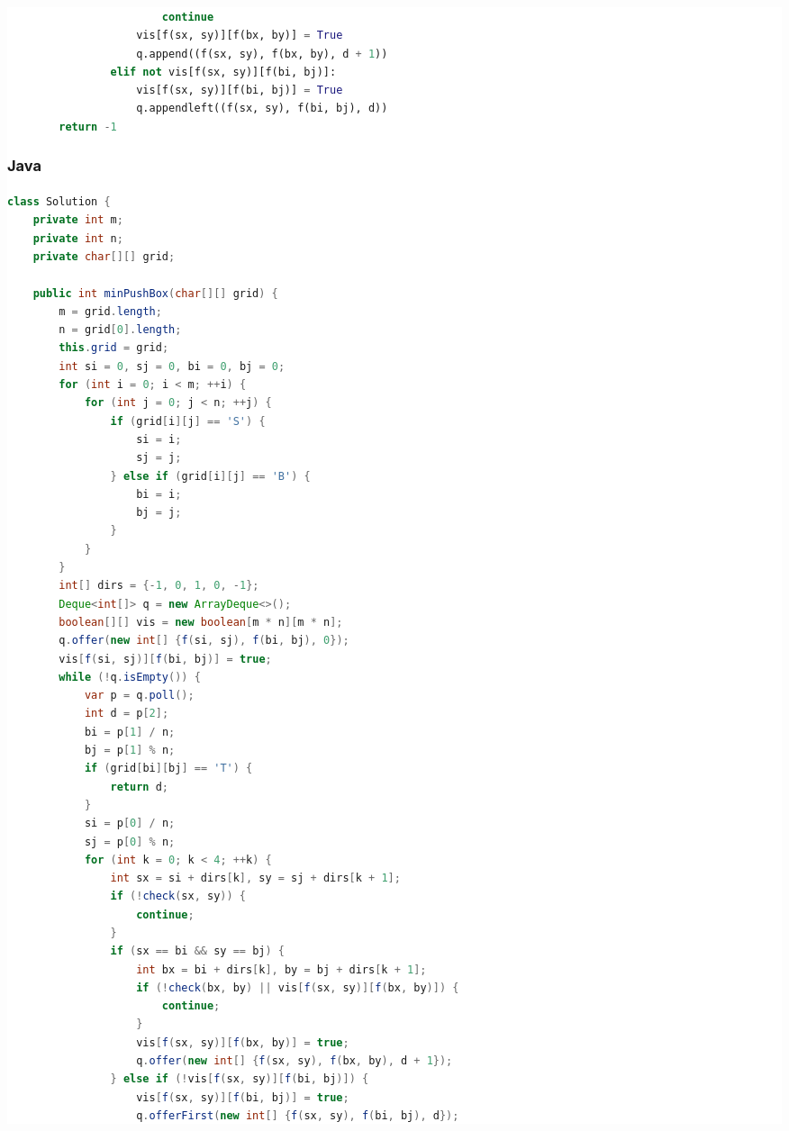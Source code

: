 ```python
                        continue
                    vis[f(sx, sy)][f(bx, by)] = True
                    q.append((f(sx, sy), f(bx, by), d + 1))
                elif not vis[f(sx, sy)][f(bi, bj)]:
                    vis[f(sx, sy)][f(bi, bj)] = True
                    q.appendleft((f(sx, sy), f(bi, bj), d))
        return -1
```

### **Java**

```java
class Solution {
    private int m;
    private int n;
    private char[][] grid;

    public int minPushBox(char[][] grid) {
        m = grid.length;
        n = grid[0].length;
        this.grid = grid;
        int si = 0, sj = 0, bi = 0, bj = 0;
        for (int i = 0; i < m; ++i) {
            for (int j = 0; j < n; ++j) {
                if (grid[i][j] == 'S') {
                    si = i;
                    sj = j;
                } else if (grid[i][j] == 'B') {
                    bi = i;
                    bj = j;
                }
            }
        }
        int[] dirs = {-1, 0, 1, 0, -1};
        Deque<int[]> q = new ArrayDeque<>();
        boolean[][] vis = new boolean[m * n][m * n];
        q.offer(new int[] {f(si, sj), f(bi, bj), 0});
        vis[f(si, sj)][f(bi, bj)] = true;
        while (!q.isEmpty()) {
            var p = q.poll();
            int d = p[2];
            bi = p[1] / n;
            bj = p[1] % n;
            if (grid[bi][bj] == 'T') {
                return d;
            }
            si = p[0] / n;
            sj = p[0] % n;
            for (int k = 0; k < 4; ++k) {
                int sx = si + dirs[k], sy = sj + dirs[k + 1];
                if (!check(sx, sy)) {
                    continue;
                }
                if (sx == bi && sy == bj) {
                    int bx = bi + dirs[k], by = bj + dirs[k + 1];
                    if (!check(bx, by) || vis[f(sx, sy)][f(bx, by)]) {
                        continue;
                    }
                    vis[f(sx, sy)][f(bx, by)] = true;
                    q.offer(new int[] {f(sx, sy), f(bx, by), d + 1});
                } else if (!vis[f(sx, sy)][f(bi, bj)]) {
                    vis[f(sx, sy)][f(bi, bj)] = true;
                    q.offerFirst(new int[] {f(sx, sy), f(bi, bj), d});
```